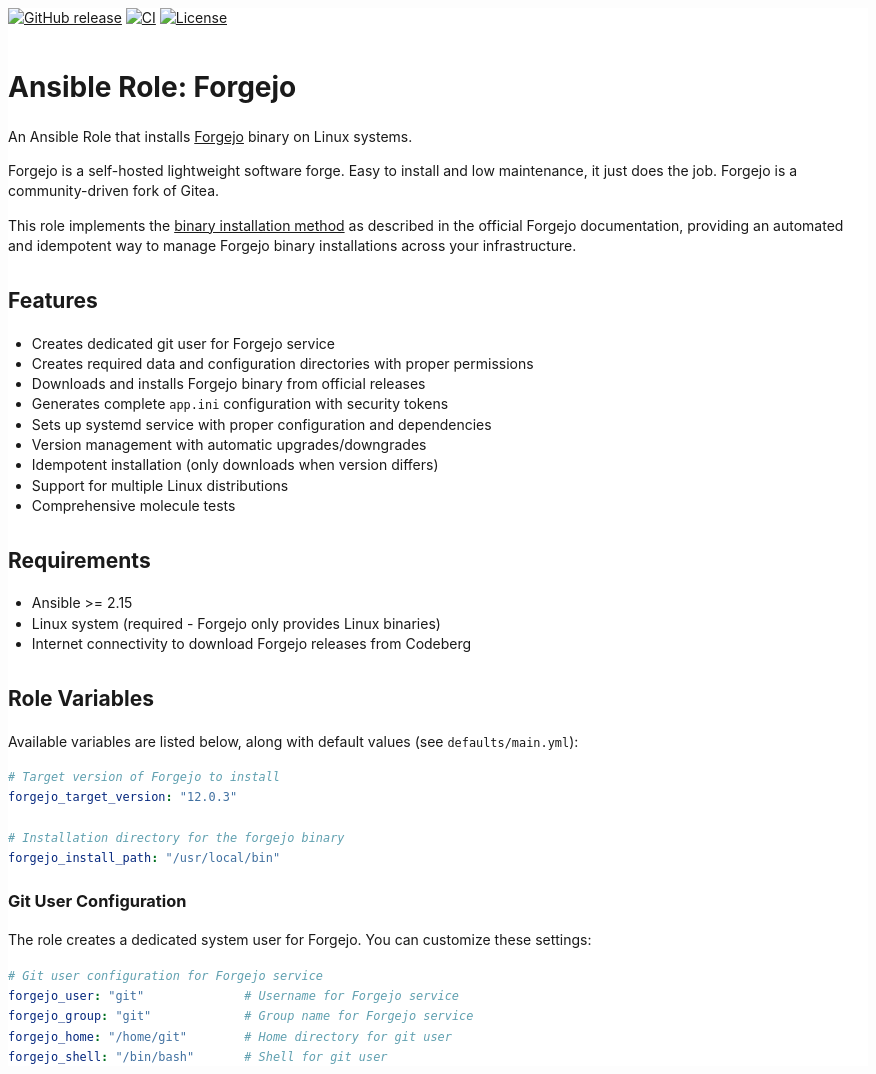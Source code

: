 [![GitHub release](https://img.shields.io/github/release/sgaunet/ansible-role-forgejo.svg)](https://github.com/sgaunet/ansible-role-forgejo/releases/latest)
[![CI](https://github.com/sgaunet/ansible-role-forgejo/workflows/CI/badge.svg)](https://github.com/sgaunet/ansible-role-forgejo/actions?query=workflow%3ACI)
[![License](https://img.shields.io/github/license/sgaunet/ansible-role-forgejo.svg)](LICENSE)

# Ansible Role: Forgejo

An Ansible Role that installs [Forgejo](https://forgejo.org/) binary on Linux systems.

Forgejo is a self-hosted lightweight software forge. Easy to install and low maintenance, it just does the job. Forgejo is a community-driven fork of Gitea.

This role implements the [binary installation method](https://forgejo.org/docs/latest/admin/installation/binary/) as described in the official Forgejo documentation, providing an automated and idempotent way to manage Forgejo binary installations across your infrastructure.

## Features

- Creates dedicated git user for Forgejo service
- Creates required data and configuration directories with proper permissions
- Downloads and installs Forgejo binary from official releases
- Generates complete `app.ini` configuration with security tokens
- Sets up systemd service with proper configuration and dependencies
- Version management with automatic upgrades/downgrades
- Idempotent installation (only downloads when version differs)
- Support for multiple Linux distributions
- Comprehensive molecule tests

## Requirements

- Ansible >= 2.15
- Linux system (required - Forgejo only provides Linux binaries)
- Internet connectivity to download Forgejo releases from Codeberg

## Role Variables

Available variables are listed below, along with default values (see `defaults/main.yml`):

```yaml
# Target version of Forgejo to install
forgejo_target_version: "12.0.3"

# Installation directory for the forgejo binary
forgejo_install_path: "/usr/local/bin"
```

### Git User Configuration

The role creates a dedicated system user for Forgejo. You can customize these settings:

```yaml
# Git user configuration for Forgejo service
forgejo_user: "git"              # Username for Forgejo service
forgejo_group: "git"             # Group name for Forgejo service  
forgejo_home: "/home/git"        # Home directory for git user
forgejo_shell: "/bin/bash"       # Shell for git user
```
